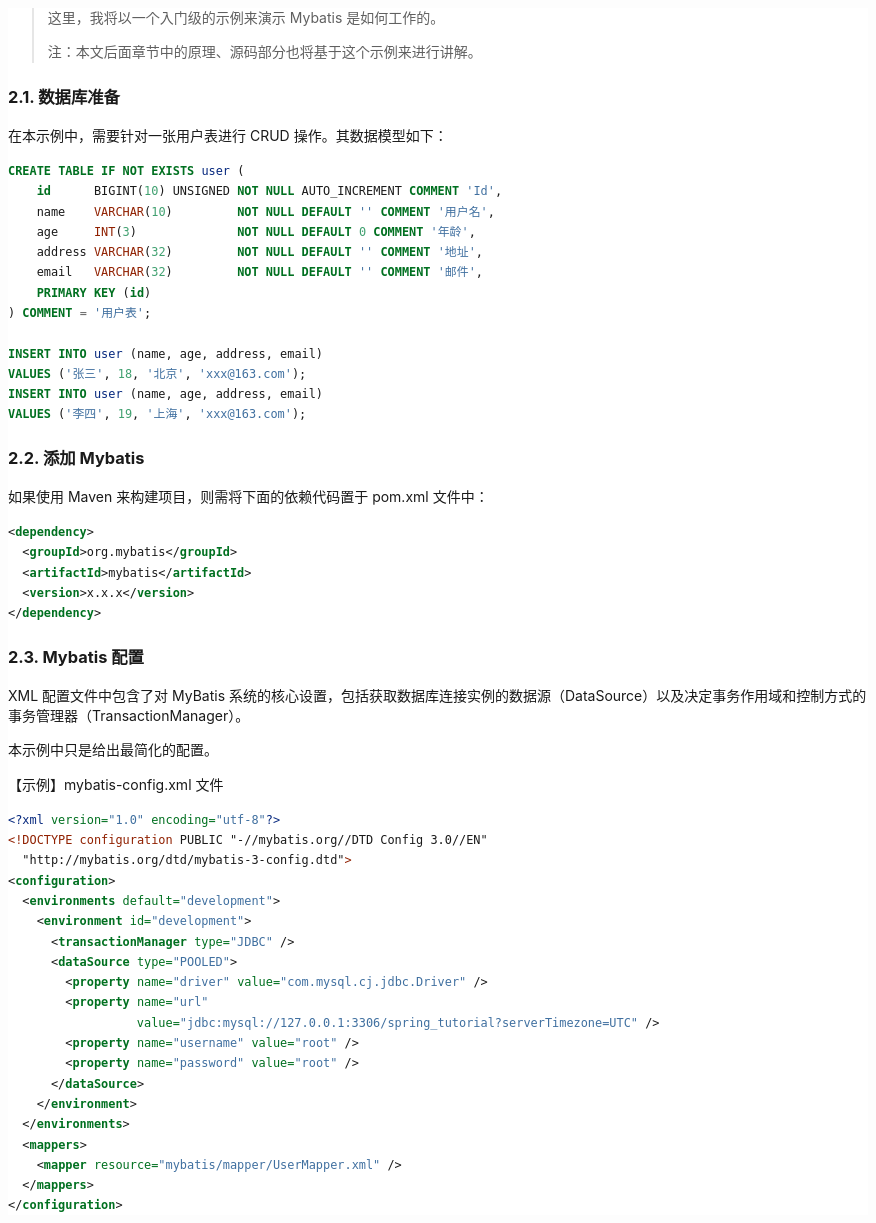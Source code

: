 > 这里，我将以一个入门级的示例来演示 Mybatis 是如何工作的。
>
> 注：本文后面章节中的原理、源码部分也将基于这个示例来进行讲解。

### 2.1. 数据库准备

在本示例中，需要针对一张用户表进行 CRUD 操作。其数据模型如下：

```sql
CREATE TABLE IF NOT EXISTS user (
    id      BIGINT(10) UNSIGNED NOT NULL AUTO_INCREMENT COMMENT 'Id',
    name    VARCHAR(10)         NOT NULL DEFAULT '' COMMENT '用户名',
    age     INT(3)              NOT NULL DEFAULT 0 COMMENT '年龄',
    address VARCHAR(32)         NOT NULL DEFAULT '' COMMENT '地址',
    email   VARCHAR(32)         NOT NULL DEFAULT '' COMMENT '邮件',
    PRIMARY KEY (id)
) COMMENT = '用户表';

INSERT INTO user (name, age, address, email)
VALUES ('张三', 18, '北京', 'xxx@163.com');
INSERT INTO user (name, age, address, email)
VALUES ('李四', 19, '上海', 'xxx@163.com');
```

### 2.2. 添加 Mybatis

如果使用 Maven 来构建项目，则需将下面的依赖代码置于 pom.xml 文件中：

```xml
<dependency>
  <groupId>org.mybatis</groupId>
  <artifactId>mybatis</artifactId>
  <version>x.x.x</version>
</dependency>
```

### 2.3. Mybatis 配置

XML 配置文件中包含了对 MyBatis 系统的核心设置，包括获取数据库连接实例的数据源（DataSource）以及决定事务作用域和控制方式的事务管理器（TransactionManager）。

本示例中只是给出最简化的配置。

【示例】mybatis-config.xml 文件

```xml
<?xml version="1.0" encoding="utf-8"?>
<!DOCTYPE configuration PUBLIC "-//mybatis.org//DTD Config 3.0//EN"
  "http://mybatis.org/dtd/mybatis-3-config.dtd">
<configuration>
  <environments default="development">
    <environment id="development">
      <transactionManager type="JDBC" />
      <dataSource type="POOLED">
        <property name="driver" value="com.mysql.cj.jdbc.Driver" />
        <property name="url"
                  value="jdbc:mysql://127.0.0.1:3306/spring_tutorial?serverTimezone=UTC" />
        <property name="username" value="root" />
        <property name="password" value="root" />
      </dataSource>
    </environment>
  </environments>
  <mappers>
    <mapper resource="mybatis/mapper/UserMapper.xml" />
  </mappers>
</configuration>
```

